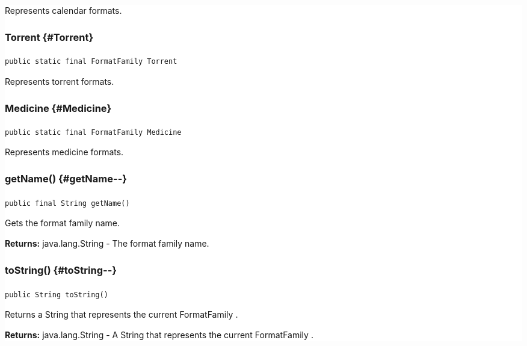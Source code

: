 
Represents calendar formats.

### Torrent {#Torrent}
```
public static final FormatFamily Torrent
```


Represents torrent formats.

### Medicine {#Medicine}
```
public static final FormatFamily Medicine
```


Represents medicine formats.

### getName() {#getName--}
```
public final String getName()
```


Gets the format family name.

**Returns:**
java.lang.String - The format family name.
### toString() {#toString--}
```
public String toString()
```


Returns a String that represents the current  FormatFamily .

**Returns:**
java.lang.String - A String that represents the current  FormatFamily .
